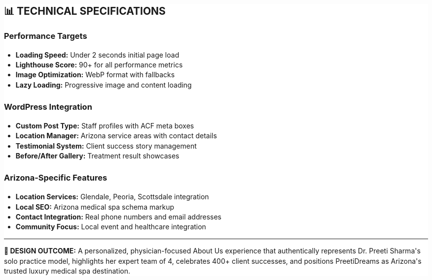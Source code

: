 ## **📊 TECHNICAL SPECIFICATIONS**

### **Performance Targets**
- **Loading Speed:** Under 2 seconds initial page load
- **Lighthouse Score:** 90+ for all performance metrics
- **Image Optimization:** WebP format with fallbacks
- **Lazy Loading:** Progressive image and content loading

### **WordPress Integration**
- **Custom Post Type:** Staff profiles with ACF meta boxes
- **Location Manager:** Arizona service areas with contact details
- **Testimonial System:** Client success story management
- **Before/After Gallery:** Treatment result showcases

### **Arizona-Specific Features**
- **Location Services:** Glendale, Peoria, Scottsdale integration
- **Local SEO:** Arizona medical spa schema markup
- **Contact Integration:** Real phone numbers and email addresses
- **Community Focus:** Local event and healthcare integration

---

**🎯 DESIGN OUTCOME:** A personalized, physician-focused About Us experience that authentically represents Dr. Preeti Sharma's solo practice model, highlights her expert team of 4, celebrates 400+ client successes, and positions PreetiDreams as Arizona's trusted luxury medical spa destination. 
